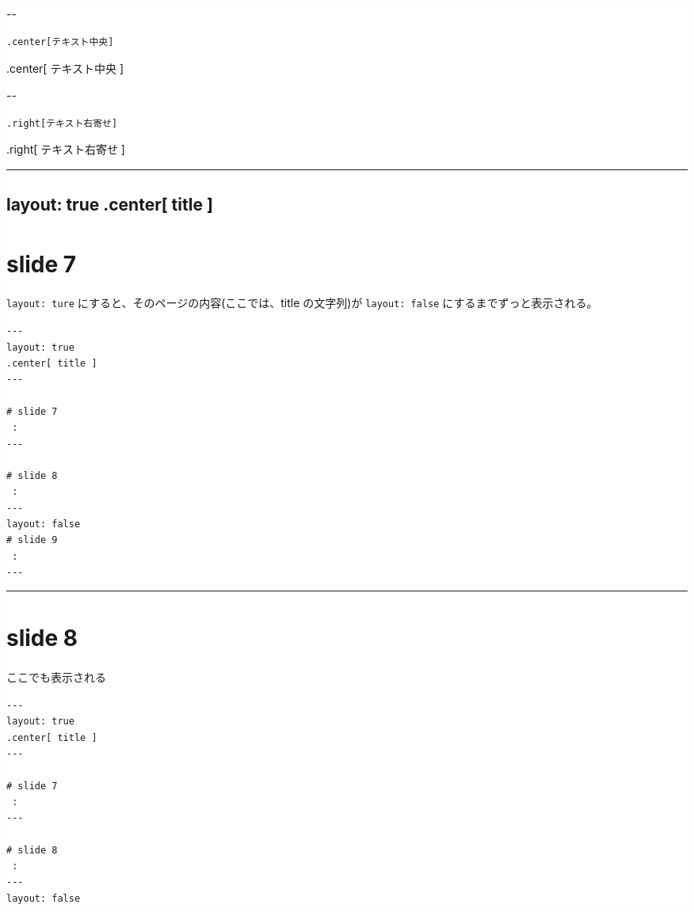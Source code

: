 --

```text
.center[テキスト中央]
```
.center[
テキスト中央
]

--

```text
.right[テキスト右寄せ]
```
.right[
テキスト右寄せ
]

---
layout: true
.center[ title ]
---

# slide 7

`layout: ture` にすると、そのページの内容(ここでは、title の文字列)が `layout: false` にするまでずっと表示される。

```text
---
layout: true
.center[ title ]
---

# slide 7
 :
---

# slide 8
 :
---
layout: false
# slide 9
 :
---
```

---

# slide 8

ここでも表示される

```text
---
layout: true
.center[ title ]
---

# slide 7
 :
---

# slide 8
 :
---
layout: false
```